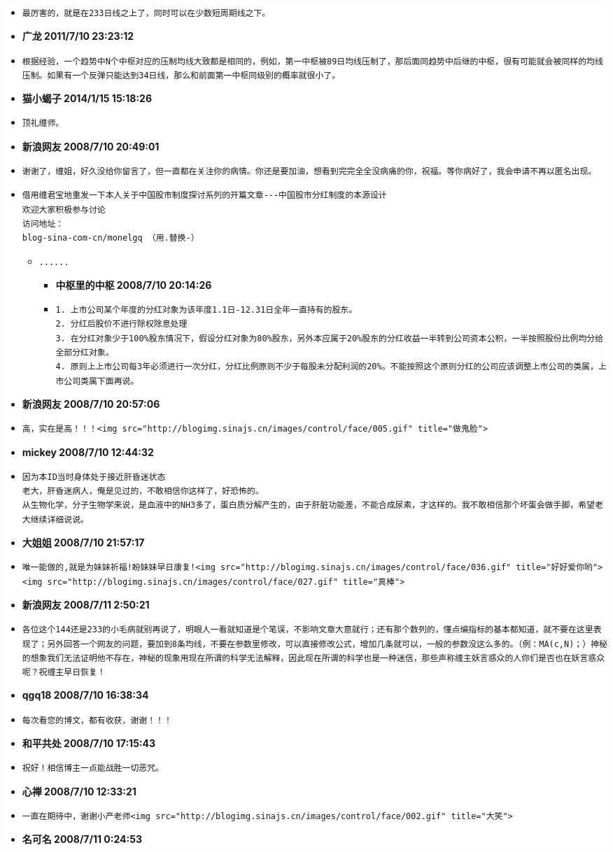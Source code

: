 - ```
  最厉害的，就是在233日线之上了，同时可以在少数短周期线之下。
  ```
- **广龙 2011/7/10 23:23:12**
- ```
  根据经验，一个趋势中N个中枢对应的压制均线大致都是相同的，例如，第一中枢被89日均线压制了，那后面同趋势中后继的中枢，很有可能就会被同样的均线压制。如果有一个反弹只能达到34日线，那么和前面第一中枢同级别的概率就很小了。
  ```
- **猫小蝎子 2014/1/15 15:18:26**
- ```
  顶礼缠师。
  ```
- **新浪网友 2008/7/10 20:49:01**
- ```
  谢谢了，缠姐，好久没给你留言了，但一直都在关注你的病情。你还是要加油，想看到完完全全没病痛的你，祝福。等你病好了，我会申请不再以匿名出现。
  ```
- ```
  借用缠君宝地重发一下本人关于中国股市制度探讨系列的开篇文章---中国股市分红制度的本源设计
  欢迎大家积极参与讨论
  访问地址：
  blog-sina-com-cn/monelgq （用.替换-）
  ```
   - ```
     ......
     ```
      - **中枢里的中枢 2008/7/10 20:14:26**
      - ```
        1. 上市公司某个年度的分红对象为该年度1.1日-12.31日全年一直持有的股东。
        2. 分红后股价不进行除权除息处理
        3. 在分红对象少于100%股东情况下，假设分红对象为80%股东，另外本应属于20%股东的分红收益一半转到公司资本公积，一半按照股份比例均分给全部分红对象。
        4. 原则上上市公司每3年必须进行一次分红，分红比例原则不少于每股未分配利润的20%。不能按照这个原则分红的公司应该调整上市公司的类属，上市公司类属下面再说。
        ```
- **新浪网友 2008/7/10 20:57:06**
- ```
  高，实在是高！！！<img src="http://blogimg.sinajs.cn/images/control/face/005.gif" title="做鬼脸">
  ```
- **mickey 2008/7/10 12:44:32**
- ```
  因为本ID当时身体处于接近肝昏迷状态
  老大，肝昏迷病人，俺是见过的，不敢相信你这样了，好恐怖的。
  从生物化学，分子生物学来说，是血液中的NH3多了，蛋白质分解产生的，由于肝脏功能差，不能合成尿素，才这样的。我不敢相信那个坏蛋会做手脚，希望老大继续详细说说。
  ```
- **大姐姐 2008/7/10 21:57:17**
- ```
  唯一能做的,就是为妹妹祈福!盼妹妹早日康复!<img src="http://blogimg.sinajs.cn/images/control/face/036.gif" title="好好爱你哟"><img src="http://blogimg.sinajs.cn/images/control/face/027.gif" title="真棒">
  ```
- **新浪网友 2008/7/11 2:50:21**
- ```
  各位这个144还是233的小毛病就别再说了，明眼人一看就知道是个笔误，不影响文章大意就行；还有那个数列的，懂点编指标的基本都知道，就不要在这里表现了；另外回答一个网友的问题，要加到8条均线，不要在参数里修改，可以直接修改公式，增加几条就可以，一般的参数没这么多的。（例：MA(c,N)；）神秘的想象我们无法证明他不存在，神秘的现象用现在所谓的科学无法解释，因此现在所谓的科学也是一种迷信，那些声称缠主妖言惑众的人你们是否也在妖言惑众呢？祝缠主早日恢复！
  ```
- **qgq18 2008/7/10 16:38:34**
- ```
  每次看您的博文，都有收获，谢谢！！！
  ```
- **和平共处 2008/7/10 17:15:43**
- ```
  祝好！相信博主一点能战胜一切恶咒。
  ```
- **心禅 2008/7/10 12:33:21**
- ```
  一直在期待中，谢谢小产老师<img src="http://blogimg.sinajs.cn/images/control/face/002.gif" title="大笑">
  ```
- **名可名 2008/7/11 0:24:53**